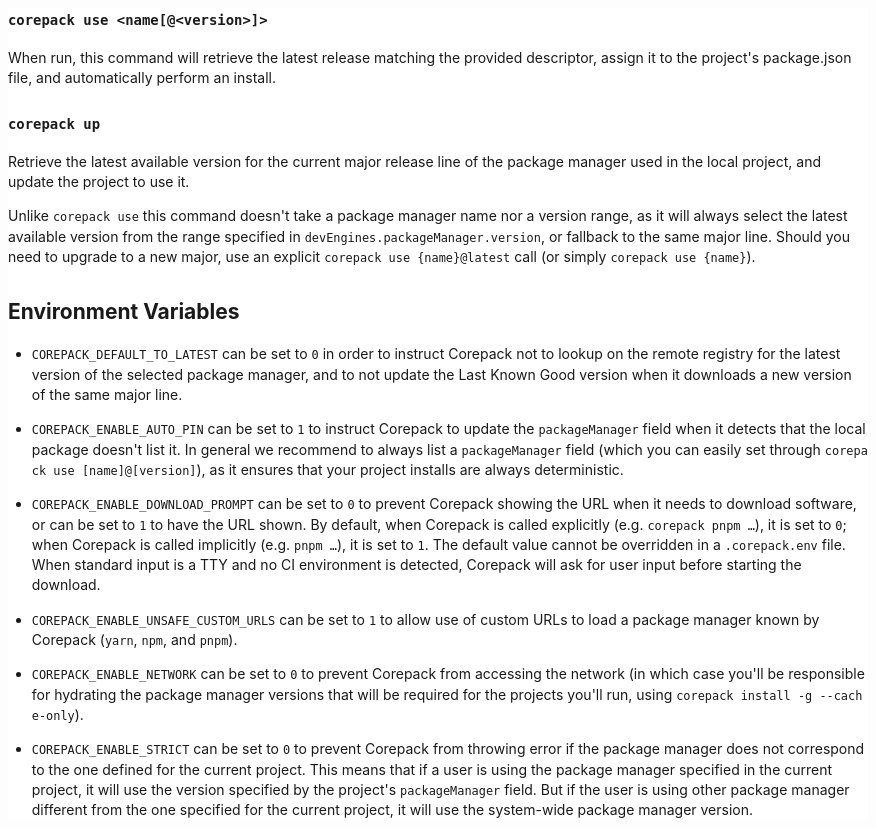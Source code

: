 ### `corepack use <name[@<version>]>`

When run, this command will retrieve the latest release matching the provided
descriptor, assign it to the project's package.json file, and automatically
perform an install.

### `corepack up`

Retrieve the latest available version for the current major release line of
the package manager used in the local project, and update the project to use
it.

Unlike `corepack use` this command doesn't take a package manager name nor a
version range, as it will always select the latest available version from the
range specified in `devEngines.packageManager.version`, or fallback to the
same major line. Should you need to upgrade to a new major, use an explicit
`corepack use {name}@latest` call (or simply `corepack use {name}`).

## Environment Variables

- `COREPACK_DEFAULT_TO_LATEST` can be set to `0` in order to instruct Corepack
  not to lookup on the remote registry for the latest version of the selected
  package manager, and to not update the Last Known Good version when it
  downloads a new version of the same major line.

- `COREPACK_ENABLE_AUTO_PIN` can be set to `1` to instruct Corepack to
  update the `packageManager` field when it detects that the local package
  doesn't list it. In general we recommend to always list a `packageManager`
  field (which you can easily set through `corepack use [name]@[version]`), as
  it ensures that your project installs are always deterministic.

- `COREPACK_ENABLE_DOWNLOAD_PROMPT` can be set to `0` to
  prevent Corepack showing the URL when it needs to download software, or can be
  set to `1` to have the URL shown. By default, when Corepack is called
  explicitly (e.g. `corepack pnpm …`), it is set to `0`; when Corepack is called
  implicitly (e.g. `pnpm …`), it is set to `1`.
  The default value cannot be overridden in a `.corepack.env` file.
  When standard input is a TTY and no CI environment is detected, Corepack will
  ask for user input before starting the download.

- `COREPACK_ENABLE_UNSAFE_CUSTOM_URLS` can be set to `1` to allow use of
  custom URLs to load a package manager known by Corepack (`yarn`, `npm`, and
  `pnpm`).

- `COREPACK_ENABLE_NETWORK` can be set to `0` to prevent Corepack from accessing
  the network (in which case you'll be responsible for hydrating the package
  manager versions that will be required for the projects you'll run, using
  `corepack install -g --cache-only`).

- `COREPACK_ENABLE_STRICT` can be set to `0` to prevent Corepack from throwing
  error if the package manager does not correspond to the one defined for the
  current project. This means that if a user is using the package manager
  specified in the current project, it will use the version specified by the
  project's `packageManager` field. But if the user is using other package
  manager different from the one specified for the current project, it will use
  the system-wide package manager version.
